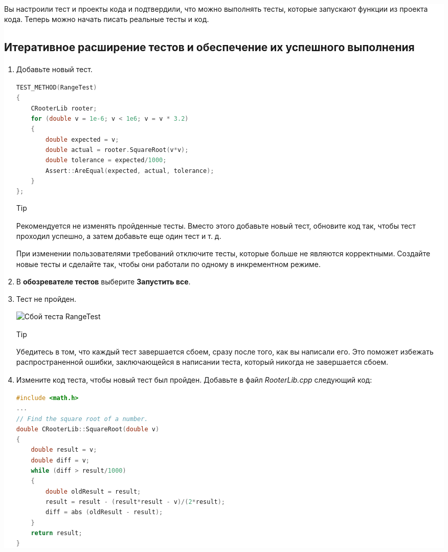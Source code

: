    Вы настроили тест и проекты кода и подтвердили, что можно выполнять тесты, которые запускают функции из проекта кода. Теперь можно начать писать реальные тесты и код.

## <a name="Iteratively_augment_the_tests_and_make_them_pass"></a> Итеративное расширение тестов и обеспечение их успешного выполнения

1. Добавьте новый тест.

    ```cpp
    TEST_METHOD(RangeTest)
    {
        CRooterLib rooter;
        for (double v = 1e-6; v < 1e6; v = v * 3.2)
        {
            double expected = v;
            double actual = rooter.SquareRoot(v*v);
            double tolerance = expected/1000;
            Assert::AreEqual(expected, actual, tolerance);
        }
    };
    ```

    > [!TIP]
    > Рекомендуется не изменять пройденные тесты. Вместо этого добавьте новый тест, обновите код так, чтобы тест проходил успешно, а затем добавьте еще один тест и т. д.
    >
    > При изменении пользователями требований отключите тесты, которые больше не являются корректными. Создайте новые тесты и сделайте так, чтобы они работали по одному в инкрементном режиме.

2. В **обозревателе тестов** выберите **Запустить все**.

3. Тест не пройден.

     ![Сбой теста RangeTest](../test/media/ute_cpp_testexplorer_rangetest_fail.png)

    > [!TIP]
    > Убедитесь в том, что каждый тест завершается сбоем, сразу после того, как вы написали его. Это поможет избежать распространенной ошибки, заключающейся в написании теста, который никогда не завершается сбоем.

4. Измените код теста, чтобы новый тест был пройден. Добавьте в файл *RooterLib.cpp* следующий код:

    ```cpp
    #include <math.h>
    ...
    // Find the square root of a number.
    double CRooterLib::SquareRoot(double v)
    {
        double result = v;
        double diff = v;
        while (diff > result/1000)
        {
            double oldResult = result;
            result = result - (result*result - v)/(2*result);
            diff = abs (oldResult - result);
        }
        return result;
    }
